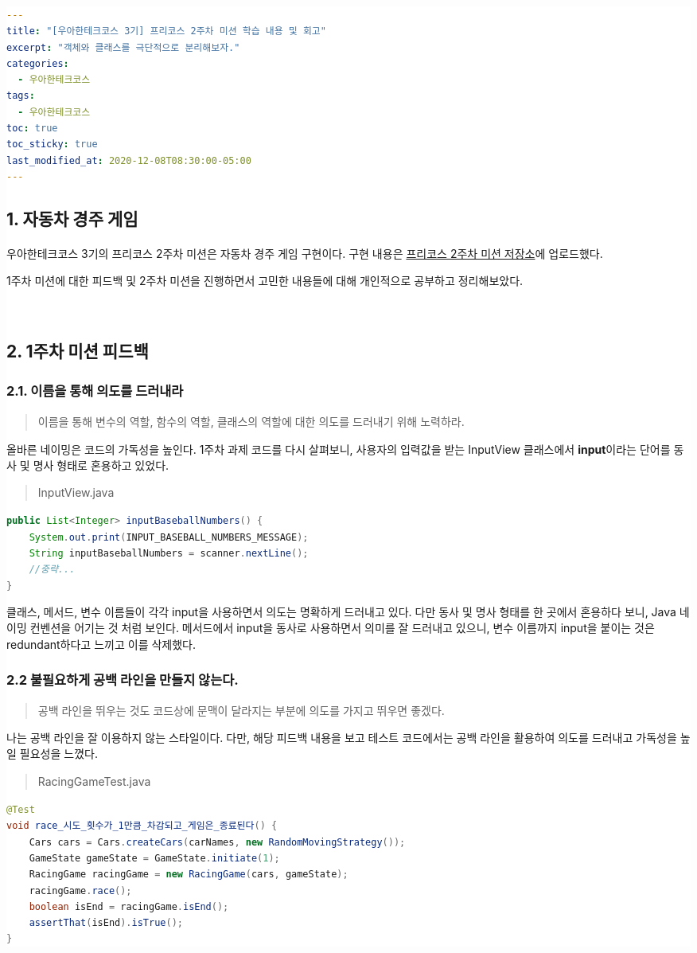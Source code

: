```yaml
---
title: "[우아한테크코스 3기] 프리코스 2주차 미션 학습 내용 및 회고"
excerpt: "객체와 클래스를 극단적으로 분리해보자."
categories:
  - 우아한테크코스
tags:
  - 우아한테크코스
toc: true
toc_sticky: true
last_modified_at: 2020-12-08T08:30:00-05:00
---
```


## 1. 자동차 경주 게임

우아한테크코스 3기의 프리코스 2주차 미션은 자동차 경주 게임 구현이다. 구현 내용은 [프리코스 2주차 미션 저장소](https://github.com/xlffm3/java-racingcar-precourse/tree/xlffm3)에 업로드했다.

1주차 미션에 대한 피드백 및 2주차 미션을 진행하면서 고민한 내용들에 대해 개인적으로 공부하고 정리해보았다.

<br>

## 2. 1주차 미션 피드백

### 2.1. 이름을 통해 의도를 드러내라

> 이름을 통해 변수의 역할, 함수의 역할, 클래스의 역할에 대한 의도를 드러내기 위해 노력하라.

올바른 네이밍은 코드의 가독성을 높인다. 1주차 과제 코드를 다시 살펴보니, 사용자의 입력값을 받는 InputView 클래스에서 **input**이라는 단어를 동사 및 명사 형태로 혼용하고 있었다.

> InputView.java

```java
public List<Integer> inputBaseballNumbers() {
    System.out.print(INPUT_BASEBALL_NUMBERS_MESSAGE);
    String inputBaseballNumbers = scanner.nextLine();
    //중략...
}
```

클래스, 메서드, 변수 이름들이 각각 input을 사용하면서 의도는 명확하게 드러내고 있다. 다만 동사 및 명사 형태를 한 곳에서 혼용하다 보니, Java 네이밍 컨벤션을 어기는 것 처럼 보인다. 메서드에서 input을 동사로 사용하면서 의미를 잘 드러내고 있으니, 변수 이름까지 input을 붙이는 것은 redundant하다고 느끼고 이를 삭제했다.

### 2.2 불필요하게 공백 라인을 만들지 않는다.

> 공백 라인을 뛰우는 것도 코드상에 문맥이 달라지는 부분에 의도를 가지고 뛰우면 좋겠다.

나는 공백 라인을 잘 이용하지 않는 스타일이다. 다만, 해당 피드백 내용을 보고 테스트 코드에서는 공백 라인을 활용하여 의도를 드러내고 가독성을 높일 필요성을 느꼈다.

> RacingGameTest.java

```java
@Test
void race_시도_횟수가_1만큼_차감되고_게임은_종료된다() {
    Cars cars = Cars.createCars(carNames, new RandomMovingStrategy());
    GameState gameState = GameState.initiate(1);
    RacingGame racingGame = new RacingGame(cars, gameState);
    racingGame.race();
    boolean isEnd = racingGame.isEnd();
    assertThat(isEnd).isTrue();
}
```
